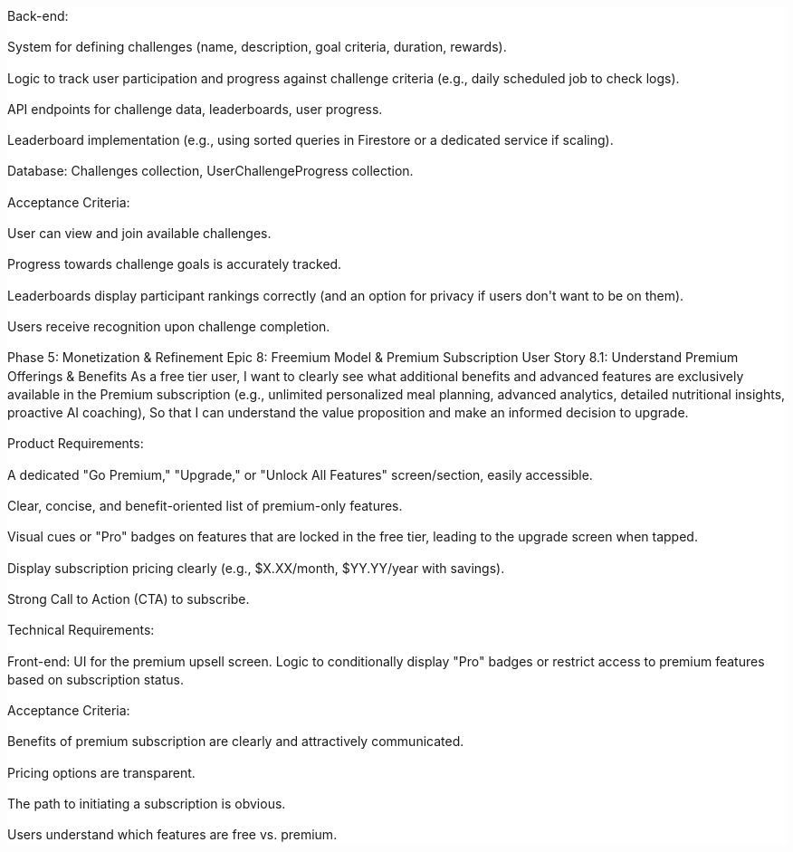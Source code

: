 Back-end:

System for defining challenges (name, description, goal criteria, duration, rewards).

Logic to track user participation and progress against challenge criteria (e.g., daily scheduled job to check logs).

API endpoints for challenge data, leaderboards, user progress.

Leaderboard implementation (e.g., using sorted queries in Firestore or a dedicated service if scaling).

Database: Challenges collection, UserChallengeProgress collection.

Acceptance Criteria:

User can view and join available challenges.

Progress towards challenge goals is accurately tracked.

Leaderboards display participant rankings correctly (and an option for privacy if users don't want to be on them).

Users receive recognition upon challenge completion.

Phase 5: Monetization & Refinement
Epic 8: Freemium Model & Premium Subscription
User Story 8.1: Understand Premium Offerings & Benefits
As a free tier user,
I want to clearly see what additional benefits and advanced features are exclusively available in the Premium subscription (e.g., unlimited personalized meal planning, advanced analytics, detailed nutritional insights, proactive AI coaching),
So that I can understand the value proposition and make an informed decision to upgrade.

Product Requirements:

A dedicated "Go Premium," "Upgrade," or "Unlock All Features" screen/section, easily accessible.

Clear, concise, and benefit-oriented list of premium-only features.

Visual cues or "Pro" badges on features that are locked in the free tier, leading to the upgrade screen when tapped.

Display subscription pricing clearly (e.g., $X.XX/month, $YY.YY/year with savings).

Strong Call to Action (CTA) to subscribe.

Technical Requirements:

Front-end: UI for the premium upsell screen. Logic to conditionally display "Pro" badges or restrict access to premium features based on subscription status.

Acceptance Criteria:

Benefits of premium subscription are clearly and attractively communicated.

Pricing options are transparent.

The path to initiating a subscription is obvious.

Users understand which features are free vs. premium.
